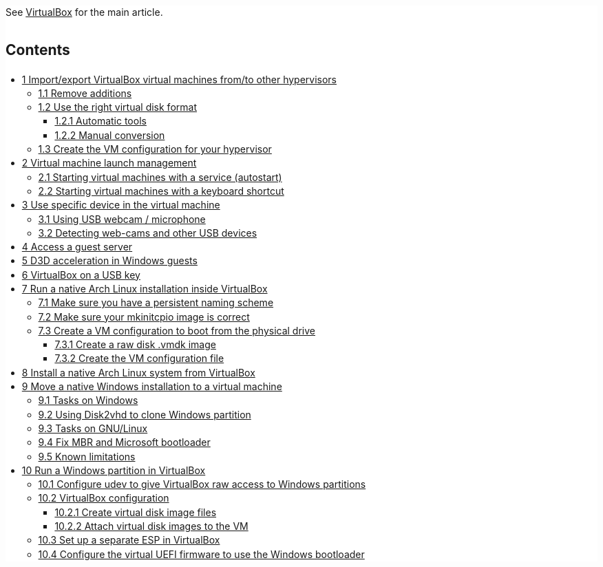 See [VirtualBox](/index.php/VirtualBox "VirtualBox") for the main article.

## Contents

*   [1 Import/export VirtualBox virtual machines from/to other hypervisors](#Import.2Fexport_VirtualBox_virtual_machines_from.2Fto_other_hypervisors)
    *   [1.1 Remove additions](#Remove_additions)
    *   [1.2 Use the right virtual disk format](#Use_the_right_virtual_disk_format)
        *   [1.2.1 Automatic tools](#Automatic_tools)
        *   [1.2.2 Manual conversion](#Manual_conversion)
    *   [1.3 Create the VM configuration for your hypervisor](#Create_the_VM_configuration_for_your_hypervisor)
*   [2 Virtual machine launch management](#Virtual_machine_launch_management)
    *   [2.1 Starting virtual machines with a service (autostart)](#Starting_virtual_machines_with_a_service_.28autostart.29)
    *   [2.2 Starting virtual machines with a keyboard shortcut](#Starting_virtual_machines_with_a_keyboard_shortcut)
*   [3 Use specific device in the virtual machine](#Use_specific_device_in_the_virtual_machine)
    *   [3.1 Using USB webcam / microphone](#Using_USB_webcam_.2F_microphone)
    *   [3.2 Detecting web-cams and other USB devices](#Detecting_web-cams_and_other_USB_devices)
*   [4 Access a guest server](#Access_a_guest_server)
*   [5 D3D acceleration in Windows guests](#D3D_acceleration_in_Windows_guests)
*   [6 VirtualBox on a USB key](#VirtualBox_on_a_USB_key)
*   [7 Run a native Arch Linux installation inside VirtualBox](#Run_a_native_Arch_Linux_installation_inside_VirtualBox)
    *   [7.1 Make sure you have a persistent naming scheme](#Make_sure_you_have_a_persistent_naming_scheme)
    *   [7.2 Make sure your mkinitcpio image is correct](#Make_sure_your_mkinitcpio_image_is_correct)
    *   [7.3 Create a VM configuration to boot from the physical drive](#Create_a_VM_configuration_to_boot_from_the_physical_drive)
        *   [7.3.1 Create a raw disk .vmdk image](#Create_a_raw_disk_.vmdk_image)
        *   [7.3.2 Create the VM configuration file](#Create_the_VM_configuration_file)
*   [8 Install a native Arch Linux system from VirtualBox](#Install_a_native_Arch_Linux_system_from_VirtualBox)
*   [9 Move a native Windows installation to a virtual machine](#Move_a_native_Windows_installation_to_a_virtual_machine)
    *   [9.1 Tasks on Windows](#Tasks_on_Windows)
    *   [9.2 Using Disk2vhd to clone Windows partition](#Using_Disk2vhd_to_clone_Windows_partition)
    *   [9.3 Tasks on GNU/Linux](#Tasks_on_GNU.2FLinux)
    *   [9.4 Fix MBR and Microsoft bootloader](#Fix_MBR_and_Microsoft_bootloader)
    *   [9.5 Known limitations](#Known_limitations)
*   [10 Run a Windows partition in VirtualBox](#Run_a_Windows_partition_in_VirtualBox)
    *   [10.1 Configure udev to give VirtualBox raw access to Windows partitions](#Configure_udev_to_give_VirtualBox_raw_access_to_Windows_partitions)
    *   [10.2 VirtualBox configuration](#VirtualBox_configuration)
        *   [10.2.1 Create virtual disk image files](#Create_virtual_disk_image_files)
        *   [10.2.2 Attach virtual disk images to the VM](#Attach_virtual_disk_images_to_the_VM)
    *   [10.3 Set up a separate ESP in VirtualBox](#Set_up_a_separate_ESP_in_VirtualBox)
    *   [10.4 Configure the virtual UEFI firmware to use the Windows bootloader](#Configure_the_virtual_UEFI_firmware_to_use_the_Windows_bootloader)
